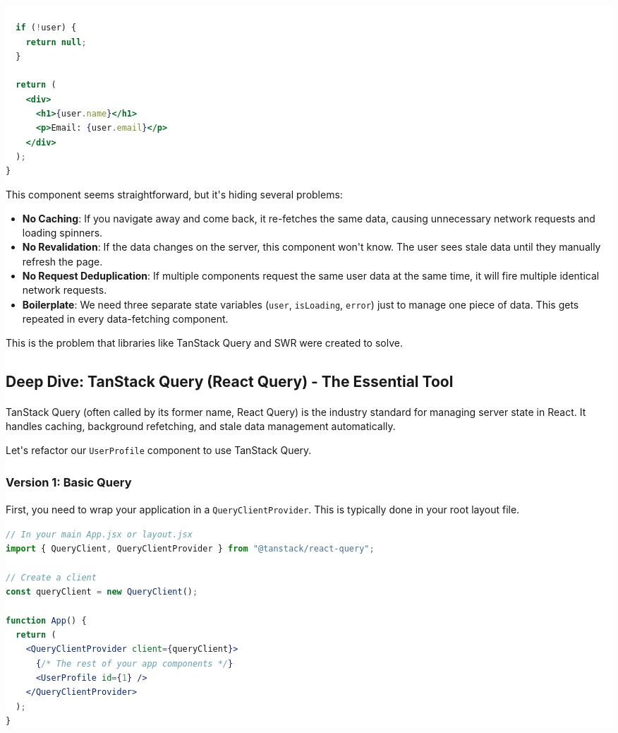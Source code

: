 ```jsx

  if (!user) {
    return null;
  }

  return (
    <div>
      <h1>{user.name}</h1>
      <p>Email: {user.email}</p>
    </div>
  );
}
```

This component seems straightforward, but it's hiding several problems:

- **No Caching**: If you navigate away and come back, it re-fetches the same data, causing unnecessary network requests and loading spinners.
- **No Revalidation**: If the data changes on the server, this component won't know. The user sees stale data until they manually refresh the page.
- **No Request Deduplication**: If multiple components request the same user data at the same time, it will fire multiple identical network requests.
- **Boilerplate**: We need three separate state variables (`user`, `isLoading`, `error`) just to manage one piece of data. This gets repeated in every data-fetching component.

This is the problem that libraries like TanStack Query and SWR were created to solve.

## Deep Dive: TanStack Query (React Query) - The Essential Tool

TanStack Query (often called by its former name, React Query) is the industry standard for managing server state in React. It handles caching, background refetching, and stale data management automatically.

Let's refactor our `UserProfile` component to use TanStack Query.

### Version 1: Basic Query

First, you need to wrap your application in a `QueryClientProvider`. This is typically done in your root layout file.

```jsx
// In your main App.jsx or layout.jsx
import { QueryClient, QueryClientProvider } from "@tanstack/react-query";

// Create a client
const queryClient = new QueryClient();

function App() {
  return (
    <QueryClientProvider client={queryClient}>
      {/* The rest of your app components */}
      <UserProfile id={1} />
    </QueryClientProvider>
  );
}
```
